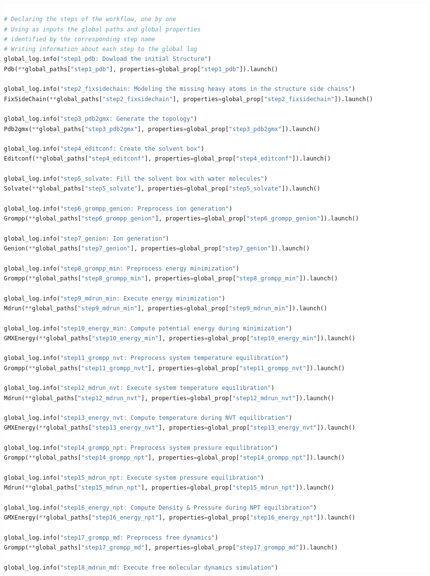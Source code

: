 ```python

# Declaring the steps of the workflow, one by one
# Using as inputs the global paths and global properties
# identified by the corresponding step name
# Writing information about each step to the global log 
global_log.info("step1_pdb: Dowload the initial Structure")
Pdb(**global_paths["step1_pdb"], properties=global_prop["step1_pdb"]).launch()

global_log.info("step2_fixsidechain: Modeling the missing heavy atoms in the structure side chains")
FixSideChain(**global_paths["step2_fixsidechain"], properties=global_prop["step2_fixsidechain"]).launch()

global_log.info("step3_pdb2gmx: Generate the topology")
Pdb2gmx(**global_paths["step3_pdb2gmx"], properties=global_prop["step3_pdb2gmx"]).launch()

global_log.info("step4_editconf: Create the solvent box")
Editconf(**global_paths["step4_editconf"], properties=global_prop["step4_editconf"]).launch()

global_log.info("step5_solvate: Fill the solvent box with water molecules")
Solvate(**global_paths["step5_solvate"], properties=global_prop["step5_solvate"]).launch()

global_log.info("step6_grompp_genion: Preprocess ion generation")
Grompp(**global_paths["step6_grompp_genion"], properties=global_prop["step6_grompp_genion"]).launch()

global_log.info("step7_genion: Ion generation")
Genion(**global_paths["step7_genion"], properties=global_prop["step7_genion"]).launch()

global_log.info("step8_grompp_min: Preprocess energy minimization")
Grompp(**global_paths["step8_grompp_min"], properties=global_prop["step8_grompp_min"]).launch()

global_log.info("step9_mdrun_min: Execute energy minimization")
Mdrun(**global_paths["step9_mdrun_min"], properties=global_prop["step9_mdrun_min"]).launch()

global_log.info("step10_energy_min: Compute potential energy during minimization")
GMXEnergy(**global_paths["step10_energy_min"], properties=global_prop["step10_energy_min"]).launch()

global_log.info("step11_grompp_nvt: Preprocess system temperature equilibration")
Grompp(**global_paths["step11_grompp_nvt"], properties=global_prop["step11_grompp_nvt"]).launch()

global_log.info("step12_mdrun_nvt: Execute system temperature equilibration")
Mdrun(**global_paths["step12_mdrun_nvt"], properties=global_prop["step12_mdrun_nvt"]).launch()

global_log.info("step13_energy_nvt: Compute temperature during NVT equilibration")
GMXEnergy(**global_paths["step13_energy_nvt"], properties=global_prop["step13_energy_nvt"]).launch()

global_log.info("step14_grompp_npt: Preprocess system pressure equilibration")
Grompp(**global_paths["step14_grompp_npt"], properties=global_prop["step14_grompp_npt"]).launch()

global_log.info("step15_mdrun_npt: Execute system pressure equilibration")
Mdrun(**global_paths["step15_mdrun_npt"], properties=global_prop["step15_mdrun_npt"]).launch()

global_log.info("step16_energy_npt: Compute Density & Pressure during NPT equilibration")
GMXEnergy(**global_paths["step16_energy_npt"], properties=global_prop["step16_energy_npt"]).launch()

global_log.info("step17_grompp_md: Preprocess free dynamics")
Grompp(**global_paths["step17_grompp_md"], properties=global_prop["step17_grompp_md"]).launch()

global_log.info("step18_mdrun_md: Execute free molecular dynamics simulation")
```
